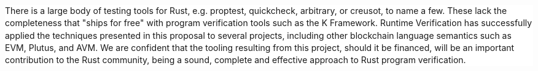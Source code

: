 There is a large body of testing tools for Rust, e.g. proptest, quickcheck, arbitrary, or creusot, to name a few.
These lack the completeness that "ships for free" with program verification tools such as the K Framework.
Runtime Verification has successfully applied the techniques presented in this proposal to several projects, including other blockchain language semantics such as EVM, Plutus, and AVM.
We are confident that the tooling resulting from this project, should it be financed, will be an important contribution to the Rust community, being a sound, complete and effective approach to Rust program verification.